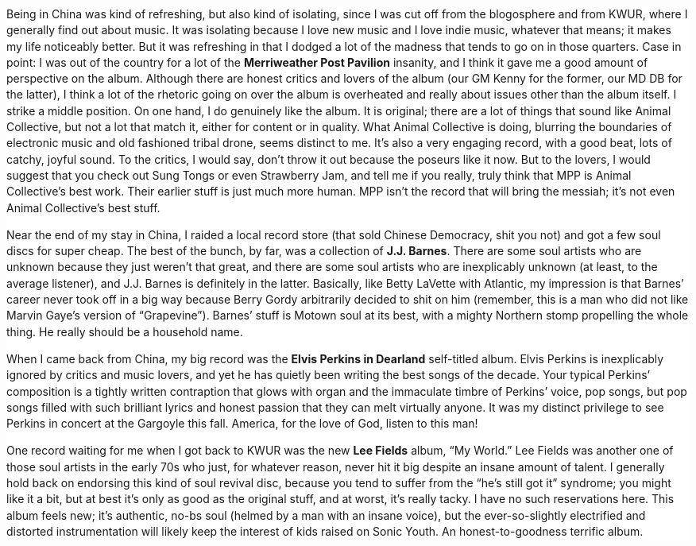   <p>
    Being in China was kind of refreshing, but also kind of isolating, since I was cut off from the blogosphere and from KWUR, where I generally find out about music. It was isolating because I love new music and I love indie music, whatever that means; it makes my life noticeably better. But it was refreshing in that I dodged a lot of the madness that tends to go on in those quarters. Case in point: I was out of the country for a lot of the <b>Merriweather Post Pavilion</b> insanity, and I think it gave me a good amount of perspective on the album. Although there are honest critics and lovers of the album (our GM Kenny for the former, our MD DB for the latter), I think a lot of the rhetoric going on over the album is overheated and really about issues other than the album itself. I strike a middle position. On one hand, I do genuinely like the album. It is original; there are a lot of things that sound like Animal Collective, but not a lot that match it, either for content or in quality. What Animal Collective is doing, blurring the boundaries of electronic music and old fashioned tribal drone, seems distinct to me. It&#8217;s also a very engaging record, with a good beat, lots of catchy, joyful sound. To the critics, I would say, don&#8217;t throw it out because the poseurs like it now. But to the lovers, I would suggest that you check out Sung Tongs or even Strawberry Jam, and tell me if you really, truly think that MPP is Animal Collective&#8217;s best work. Their earlier stuff is just much more human. MPP isn&#8217;t the record that will bring the messiah; it&#8217;s not even Animal Collective&#8217;s best stuff.
  </p>
  
  <p>
    Near the end of my stay in China, I raided a local record store (that sold Chinese Democracy, shit you not) and got a few soul discs for super cheap. The best of the bunch, by far, was a collection of <b>J.J. Barnes</b>. There are some soul artists who are unknown because they just weren&#8217;t that great, and there are some soul artists who are inexplicably unknown (at least, to the average listener), and J.J. Barnes is definitely in the latter. Basically, like Betty LaVette with Atlantic, my impression is that Barnes&#8217; career never took off in a big way because Berry Gordy arbitrarily decided to shit on him (remember, this is a man who did not like Marvin Gaye&#8217;s version of &#8220;Grapevine&#8221;). Barnes&#8217; stuff is Motown soul at its best, with a mighty Northern stomp propelling the whole thing. He really should be a household name.
  </p>
  
  <p>
    When I came back from China, my big record was the <b>Elvis Perkins in Dearland</b> self-titled album. Elvis Perkins is inexplicably ignored by critics and music lovers, and yet he has quietly been writing the best songs of the decade. Your typical Perkins&#8217; composition is a tightly written contraption that glows with organ and the immaculate timbre of Perkins&#8217; voice, pop songs, but pop songs filled with such brilliant lyrics and honest passion that they can melt virtually anyone. It was my distinct privilege to see Perkins in concert at the Gargoyle this fall. America, for the love of God, listen to this man!
  </p>
  
  <p>
    One record waiting for me when I got back to KWUR was the new <b>Lee Fields</b> album, &#8220;My World.&#8221; Lee Fields was another one of those soul artists in the early 70s who just, for whatever reason, never hit it big despite an insane amount of talent. I generally hold back on endorsing this kind of soul revival disc, because you tend to suffer from the &#8220;he&#8217;s still got it&#8221; syndrome; you might like it a bit, but at best it&#8217;s only as good as the original stuff, and at worst, it&#8217;s really tacky. I have no such reservations here. This album feels new; it&#8217;s authentic, no-bs soul (helmed by a man with an insane voice), but the ever-so-slightly electrified and distorted instrumentation will likely keep the interest of kids raised on Sonic Youth. An honest-to-goodness terrific album.
  </p>
  